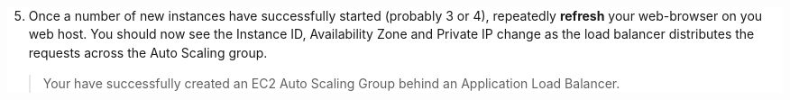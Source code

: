 5. Once a number of new instances have successfully started (probably 3 or 4), repeatedly **refresh** your web-browser on you web host. You should now see the Instance ID, Availability Zone and Private IP change as the load balancer distributes the requests across the Auto Scaling group.
> Your have successfully created an EC2 Auto Scaling Group behind an Application Load Balancer.



